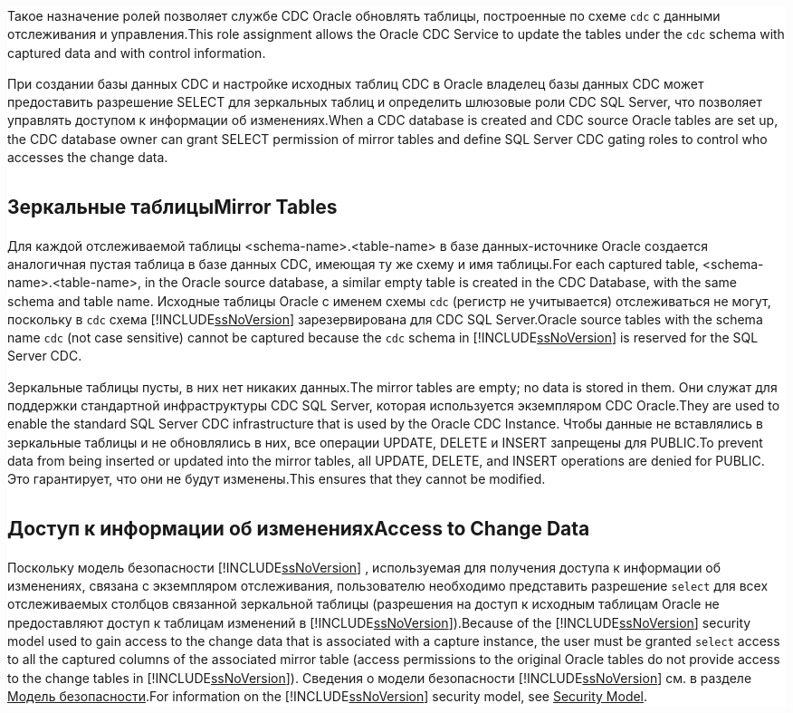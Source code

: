  <span data-ttu-id="7a44b-121">Такое назначение ролей позволяет службе CDC Oracle обновлять таблицы, построенные по схеме `cdc` с данными отслеживания и управления.</span><span class="sxs-lookup"><span data-stu-id="7a44b-121">This role assignment allows the Oracle CDC Service to update the tables under the `cdc` schema with captured data and with control information.</span></span>  
  
 <span data-ttu-id="7a44b-122">При создании базы данных CDC и настройке исходных таблиц CDC в Oracle владелец базы данных CDC может предоставить разрешение SELECT для зеркальных таблиц и определить шлюзовые роли CDC SQL Server, что позволяет управлять доступом к информации об изменениях.</span><span class="sxs-lookup"><span data-stu-id="7a44b-122">When a CDC database is created and CDC source Oracle tables are set up, the CDC database owner can grant SELECT permission of mirror tables and define SQL Server CDC gating roles to control who accesses the change data.</span></span>  
  
## <a name="mirror-tables"></a><span data-ttu-id="7a44b-123">Зеркальные таблицы</span><span class="sxs-lookup"><span data-stu-id="7a44b-123">Mirror Tables</span></span>  
 <span data-ttu-id="7a44b-124">Для каждой отслеживаемой таблицы \<schema-name>.\<table-name> в базе данных-источнике Oracle создается аналогичная пустая таблица в базе данных CDC, имеющая ту же схему и имя таблицы.</span><span class="sxs-lookup"><span data-stu-id="7a44b-124">For each captured table, \<schema-name>.\<table-name>, in the Oracle source database, a similar empty table is created in the CDC Database, with the same schema and table name.</span></span> <span data-ttu-id="7a44b-125">Исходные таблицы Oracle с именем схемы `cdc` (регистр не учитывается) отслеживаться не могут, поскольку в `cdc` схема [!INCLUDE[ssNoVersion](../../includes/ssnoversion-md.md)] зарезервирована для CDC SQL Server.</span><span class="sxs-lookup"><span data-stu-id="7a44b-125">Oracle source tables with the schema name `cdc` (not case sensitive) cannot be captured because the `cdc` schema in [!INCLUDE[ssNoVersion](../../includes/ssnoversion-md.md)] is reserved for the SQL Server CDC.</span></span>  
  
 <span data-ttu-id="7a44b-126">Зеркальные таблицы пусты, в них нет никаких данных.</span><span class="sxs-lookup"><span data-stu-id="7a44b-126">The mirror tables are empty; no data is stored in them.</span></span> <span data-ttu-id="7a44b-127">Они служат для поддержки стандартной инфраструктуры CDC SQL Server, которая используется экземпляром CDC Oracle.</span><span class="sxs-lookup"><span data-stu-id="7a44b-127">They are used to enable the standard SQL Server CDC infrastructure that is used by the Oracle CDC Instance.</span></span> <span data-ttu-id="7a44b-128">Чтобы данные не вставлялись в зеркальные таблицы и не обновлялись в них, все операции UPDATE, DELETE и INSERT запрещены для PUBLIC.</span><span class="sxs-lookup"><span data-stu-id="7a44b-128">To prevent data from being inserted or updated into the mirror tables, all UPDATE, DELETE, and INSERT operations are denied for PUBLIC.</span></span> <span data-ttu-id="7a44b-129">Это гарантирует, что они не будут изменены.</span><span class="sxs-lookup"><span data-stu-id="7a44b-129">This ensures that they cannot be modified.</span></span>  
  
## <a name="access-to-change-data"></a><span data-ttu-id="7a44b-130">Доступ к информации об изменениях</span><span class="sxs-lookup"><span data-stu-id="7a44b-130">Access to Change Data</span></span>  
 <span data-ttu-id="7a44b-131">Поскольку модель безопасности [!INCLUDE[ssNoVersion](../../includes/ssnoversion-md.md)] , используемая для получения доступа к информации об изменениях, связана с экземпляром отслеживания, пользователю необходимо представить разрешение `select` для всех отслеживаемых столбцов связанной зеркальной таблицы (разрешения на доступ к исходным таблицам Oracle не предоставляют доступ к таблицам изменений в [!INCLUDE[ssNoVersion](../../includes/ssnoversion-md.md)]).</span><span class="sxs-lookup"><span data-stu-id="7a44b-131">Because of the [!INCLUDE[ssNoVersion](../../includes/ssnoversion-md.md)] security model used to gain access to the change data that is associated with a capture instance, the user must be granted `select` access to all the captured columns of the associated mirror table (access permissions to the original Oracle tables do not provide access to the change tables in [!INCLUDE[ssNoVersion](../../includes/ssnoversion-md.md)]).</span></span> <span data-ttu-id="7a44b-132">Сведения о модели безопасности [!INCLUDE[ssNoVersion](../../includes/ssnoversion-md.md)] см. в разделе [Модель безопасности](https://go.microsoft.com/fwlink/?LinkId=231151).</span><span class="sxs-lookup"><span data-stu-id="7a44b-132">For information on the [!INCLUDE[ssNoVersion](../../includes/ssnoversion-md.md)] security model, see [Security Model](https://go.microsoft.com/fwlink/?LinkId=231151).</span></span>  
  